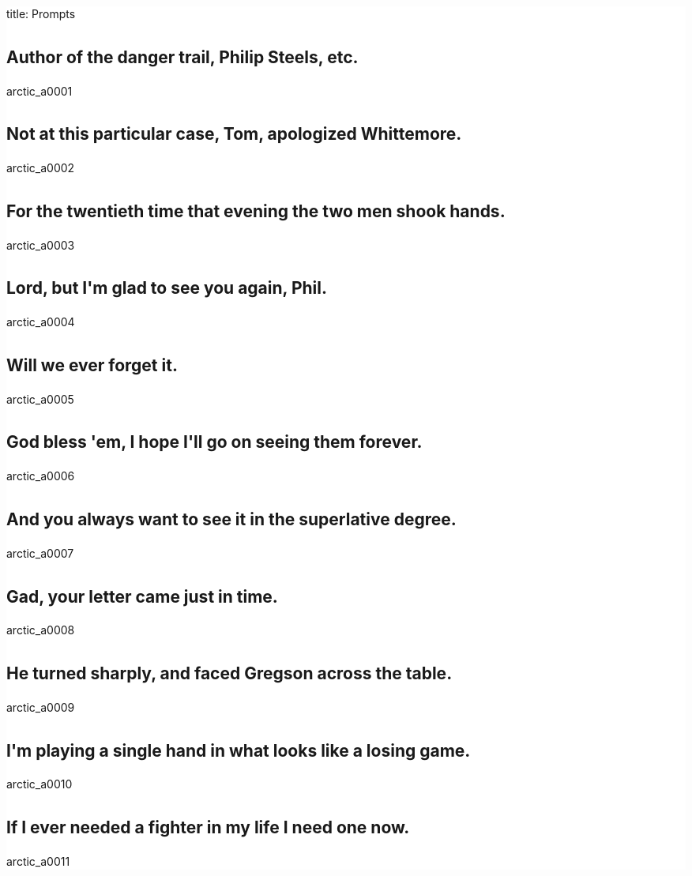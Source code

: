 title: Prompts

## Author of the danger trail, Philip Steels, etc.
arctic_a0001
<audio data-autoplay src='beep.mp3'></audio>

## Not at this particular case, Tom, apologized Whittemore.
arctic_a0002
<audio data-autoplay src='beep.mp3'></audio>

## For the twentieth time that evening the two men shook hands.
arctic_a0003
<audio data-autoplay src='beep.mp3'></audio>

## Lord, but I'm glad to see you again, Phil.
arctic_a0004
<audio data-autoplay src='beep.mp3'></audio>

## Will we ever forget it.
arctic_a0005
<audio data-autoplay src='beep.mp3'></audio>

## God bless 'em, I hope I'll go on seeing them forever.
arctic_a0006
<audio data-autoplay src='beep.mp3'></audio>

## And you always want to see it in the superlative degree.
arctic_a0007
<audio data-autoplay src='beep.mp3'></audio>

## Gad, your letter came just in time.
arctic_a0008
<audio data-autoplay src='beep.mp3'></audio>

## He turned sharply, and faced Gregson across the table.
arctic_a0009
<audio data-autoplay src='beep.mp3'></audio>

## I'm playing a single hand in what looks like a losing game.
arctic_a0010
<audio data-autoplay src='beep.mp3'></audio>

## If I ever needed a fighter in my life I need one now.
arctic_a0011
<audio data-autoplay src='beep.mp3'></audio>
